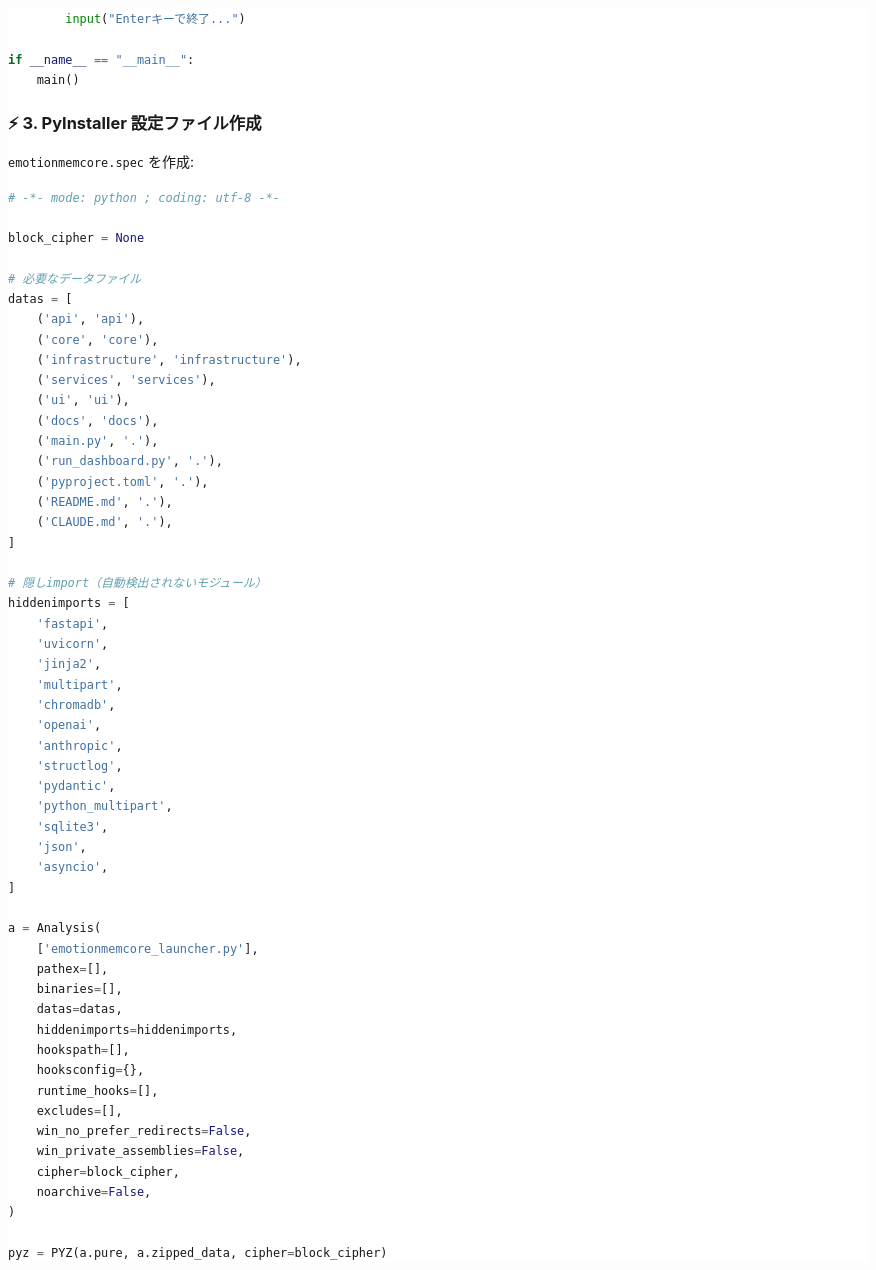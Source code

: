```python
        input("Enterキーで終了...")

if __name__ == "__main__":
    main()
```

### ⚡ 3. PyInstaller 設定ファイル作成

`emotionmemcore.spec` を作成:

```python
# -*- mode: python ; coding: utf-8 -*-

block_cipher = None

# 必要なデータファイル
datas = [
    ('api', 'api'),
    ('core', 'core'),
    ('infrastructure', 'infrastructure'),
    ('services', 'services'),
    ('ui', 'ui'),
    ('docs', 'docs'),
    ('main.py', '.'),
    ('run_dashboard.py', '.'),
    ('pyproject.toml', '.'),
    ('README.md', '.'),
    ('CLAUDE.md', '.'),
]

# 隠しimport（自動検出されないモジュール）
hiddenimports = [
    'fastapi',
    'uvicorn',
    'jinja2',
    'multipart',
    'chromadb',
    'openai',
    'anthropic',
    'structlog',
    'pydantic',
    'python_multipart',
    'sqlite3',
    'json',
    'asyncio',
]

a = Analysis(
    ['emotionmemcore_launcher.py'],
    pathex=[],
    binaries=[],
    datas=datas,
    hiddenimports=hiddenimports,
    hookspath=[],
    hooksconfig={},
    runtime_hooks=[],
    excludes=[],
    win_no_prefer_redirects=False,
    win_private_assemblies=False,
    cipher=block_cipher,
    noarchive=False,
)

pyz = PYZ(a.pure, a.zipped_data, cipher=block_cipher)
```